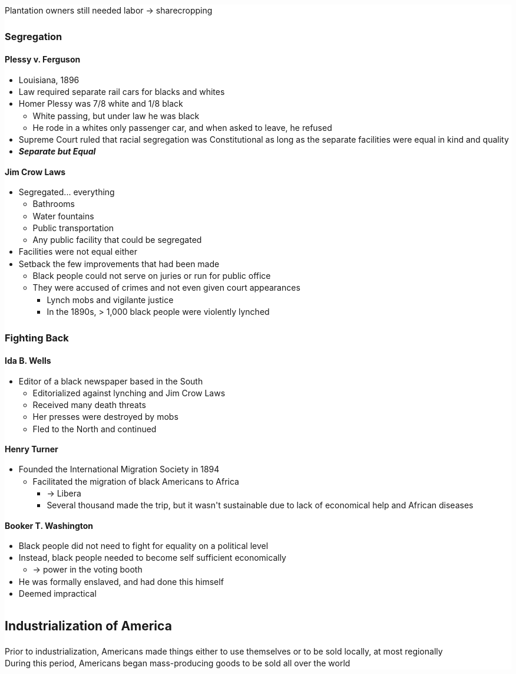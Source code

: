 Plantation owners still needed labor -> sharecropping  

### Segregation
**Plessy v. Ferguson**  

- Louisiana, 1896
- Law required separate rail cars for blacks and whites
- Homer Plessy was 7/8 white and 1/8 black
    - White passing, but under law he was black
    - He rode in a whites only passenger car, and when asked to leave, he refused
- Supreme Court ruled that racial segregation was Constitutional as long as the separate facilities were equal in kind and quality
- ***Separate but Equal***

**Jim Crow Laws**  

- Segregated... everything
    - Bathrooms
    - Water fountains
    - Public transportation
    - Any public facility that could be segregated
- Facilities were not equal either
- Setback the few improvements that had been made
    - Black people could not serve on juries or run for public office
    - They were accused of crimes and not even given court appearances
        - Lynch mobs and vigilante justice
        - In the 1890s, > 1,000 black people were violently lynched

### Fighting Back
**Ida B. Wells**  

- Editor of a black newspaper based in the South
    - Editorialized against lynching and Jim Crow Laws
    - Received many death threats
    - Her presses were destroyed by mobs
    - Fled to the North and continued

**Henry Turner**  

- Founded the International Migration Society in 1894
    - Facilitated the migration of black Americans to Africa
        - -> Libera
        - Several thousand made the trip, but it wasn't sustainable due to lack of economical help and African diseases

**Booker T. Washington**  

- Black people did not need to fight for equality on a political level
- Instead, black people needed to become self sufficient economically
    - -> power in the voting booth
- He was formally enslaved, and had done this himself
- Deemed impractical

Industrialization of America
----------------------------
Prior to industrialization, Americans made things either to use themselves or to be sold locally, at most regionally  
During this period, Americans began mass-producing goods to be sold all over the world
